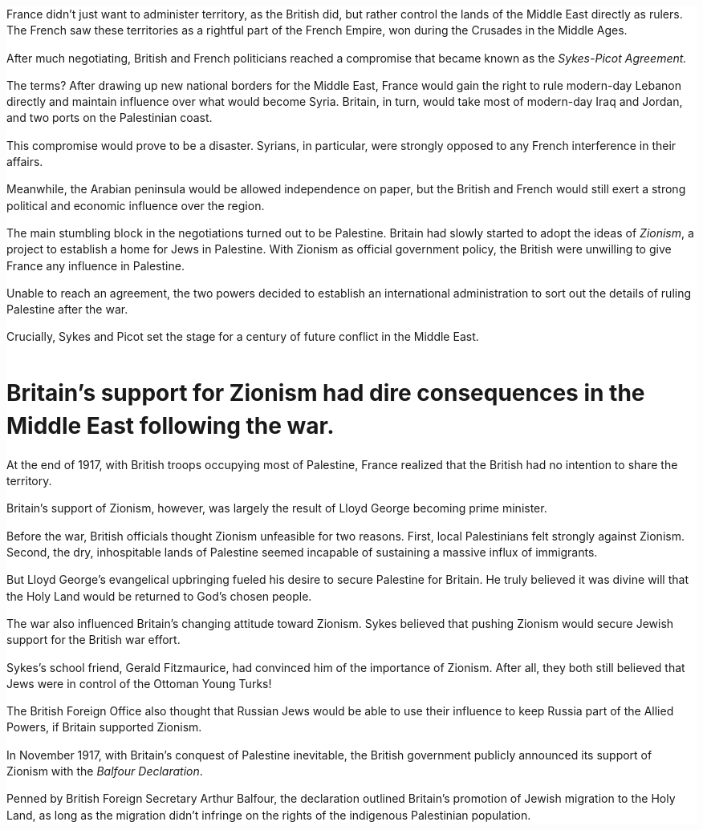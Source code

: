 France didn’t just want to administer territory, as the British did, but rather control the lands of the Middle East directly as rulers. The French saw these territories as a rightful part of the French Empire, won during the Crusades in the Middle Ages.

After much negotiating, British and French politicians reached a compromise that became known as the *Sykes-Picot Agreement.*

The terms? After drawing up new national borders for the Middle East, France would gain the right to rule modern-day Lebanon directly and maintain influence over what would become Syria. Britain, in turn, would take most of modern-day Iraq and Jordan, and two ports on the Palestinian coast.

This compromise would prove to be a disaster. Syrians, in particular, were strongly opposed to any French interference in their affairs.

Meanwhile, the Arabian peninsula would be allowed independence on paper, but the British and French would still exert a strong political and economic influence over the region.

The main stumbling block in the negotiations turned out to be Palestine. Britain had slowly started to adopt the ideas of *Zionism*, a project to establish a home for Jews in Palestine. With Zionism as official government policy, the British were unwilling to give France any influence in Palestine.

Unable to reach an agreement, the two powers decided to establish an international administration to sort out the details of ruling Palestine after the war.

Crucially, Sykes and Picot set the stage for a century of future conflict in the Middle East.

# Britain’s support for Zionism had dire consequences in the Middle East following the war.

At the end of 1917, with British troops occupying most of Palestine, France realized that the British had no intention to share the territory.

Britain’s support of Zionism, however, was largely the result of Lloyd George becoming prime minister.

Before the war, British officials thought Zionism unfeasible for two reasons. First, local Palestinians felt strongly against Zionism. Second, the dry, inhospitable lands of Palestine seemed incapable of sustaining a massive influx of immigrants.

But Lloyd George’s evangelical upbringing fueled his desire to secure Palestine for Britain. He truly believed it was divine will that the Holy Land would be returned to God’s chosen people.

The war also influenced Britain’s changing attitude toward Zionism. Sykes believed that pushing Zionism would secure Jewish support for the British war effort.

Sykes’s school friend, Gerald Fitzmaurice, had convinced him of the importance of Zionism. After all, they both still believed that Jews were in control of the Ottoman Young Turks!

The British Foreign Office also thought that Russian Jews would be able to use their influence to keep Russia part of the Allied Powers, if Britain supported Zionism.

In November 1917, with Britain’s conquest of Palestine inevitable, the British government publicly announced its support of Zionism with the *Balfour Declaration*.

Penned by British Foreign Secretary Arthur Balfour, the declaration outlined Britain’s promotion of Jewish migration to the Holy Land, as long as the migration didn’t infringe on the rights of the indigenous Palestinian population.
